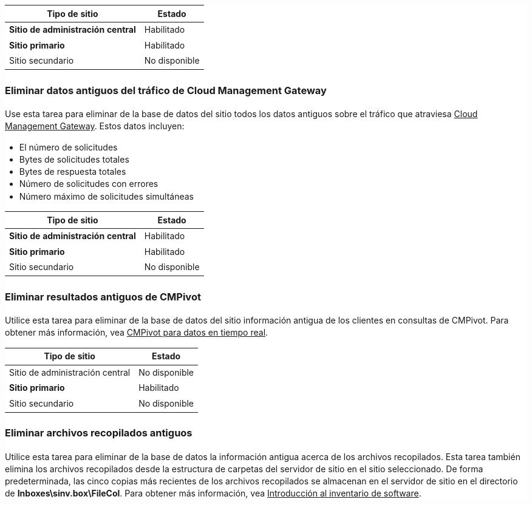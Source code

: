 | Tipo de sitio | Estado |
| --------- | ------ |
|**Sitio de administración central**|Habilitado|
|**Sitio primario**|Habilitado|
|Sitio secundario|No disponible|

### <a name="delete-aged-cloud-management-gateway-traffic-data"></a>Eliminar datos antiguos del tráfico de Cloud Management Gateway

Use esta tarea para eliminar de la base de datos del sitio todos los datos antiguos sobre el tráfico que atraviesa [Cloud Management Gateway](../../clients/manage/cmg/plan-cloud-management-gateway.md). Estos datos incluyen:

- El número de solicitudes
- Bytes de solicitudes totales
- Bytes de respuesta totales
- Número de solicitudes con errores
- Número máximo de solicitudes simultáneas

| Tipo de sitio | Estado |
| --------- | ------ |
|**Sitio de administración central**|Habilitado|
|**Sitio primario**|Habilitado|
|Sitio secundario|No disponible|

### <a name="delete-aged-cmpivot-results"></a>Eliminar resultados antiguos de CMPivot

Utilice esta tarea para eliminar de la base de datos del sitio información antigua de los clientes en consultas de CMPivot. Para obtener más información, vea [CMPivot para datos en tiempo real](cmpivot.md).

| Tipo de sitio | Estado |
| --------- | ------ |
|Sitio de administración central|No disponible|
|**Sitio primario**|Habilitado|
|Sitio secundario|No disponible|

### <a name="delete-aged-collected-files"></a>Eliminar archivos recopilados antiguos

Utilice esta tarea para eliminar de la base de datos la información antigua acerca de los archivos recopilados. Esta tarea también elimina los archivos recopilados desde la estructura de carpetas del servidor de sitio en el sitio seleccionado. De forma predeterminada, las cinco copias más recientes de los archivos recopilados se almacenan en el servidor de sitio en el directorio de **Inboxes\sinv.box\FileCol**. Para obtener más información, vea [Introducción al inventario de software](../../clients/manage/inventory/introduction-to-software-inventory.md).  
